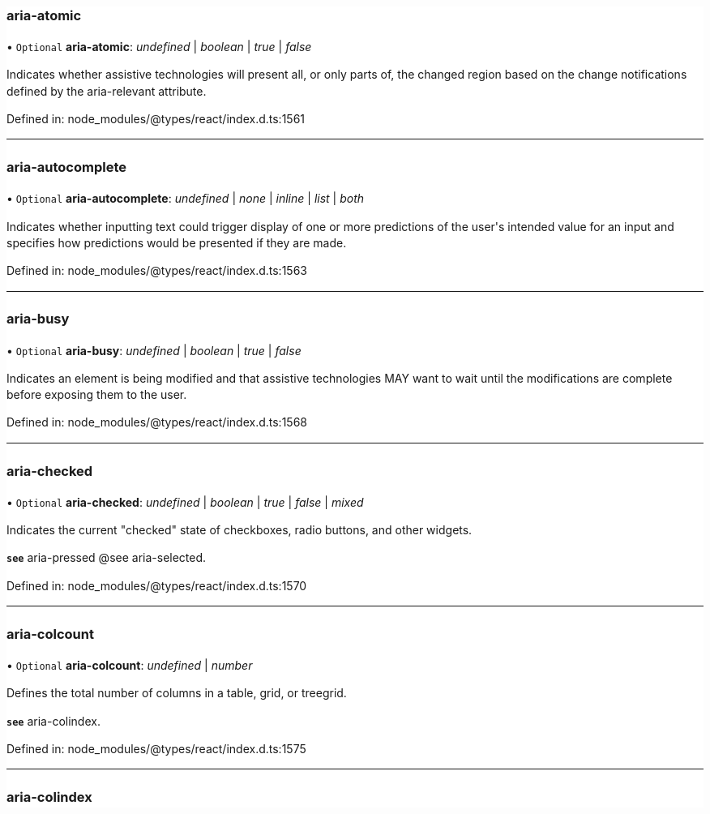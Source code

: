 ### aria-atomic

• `Optional` **aria-atomic**: *undefined* \| *boolean* \| *true* \| *false*

Indicates whether assistive technologies will present all, or only parts of, the changed region based on the change notifications defined by the aria-relevant attribute.

Defined in: node_modules/@types/react/index.d.ts:1561

___

### aria-autocomplete

• `Optional` **aria-autocomplete**: *undefined* \| *none* \| *inline* \| *list* \| *both*

Indicates whether inputting text could trigger display of one or more predictions of the user's intended value for an input and specifies how predictions would be
presented if they are made.

Defined in: node_modules/@types/react/index.d.ts:1563

___

### aria-busy

• `Optional` **aria-busy**: *undefined* \| *boolean* \| *true* \| *false*

Indicates an element is being modified and that assistive technologies MAY want to wait until the modifications are complete before exposing them to the user.

Defined in: node_modules/@types/react/index.d.ts:1568

___

### aria-checked

• `Optional` **aria-checked**: *undefined* \| *boolean* \| *true* \| *false* \| *mixed*

Indicates the current "checked" state of checkboxes, radio buttons, and other widgets.

**`see`** aria-pressed @see aria-selected.

Defined in: node_modules/@types/react/index.d.ts:1570

___

### aria-colcount

• `Optional` **aria-colcount**: *undefined* \| *number*

Defines the total number of columns in a table, grid, or treegrid.

**`see`** aria-colindex.

Defined in: node_modules/@types/react/index.d.ts:1575

___

### aria-colindex
